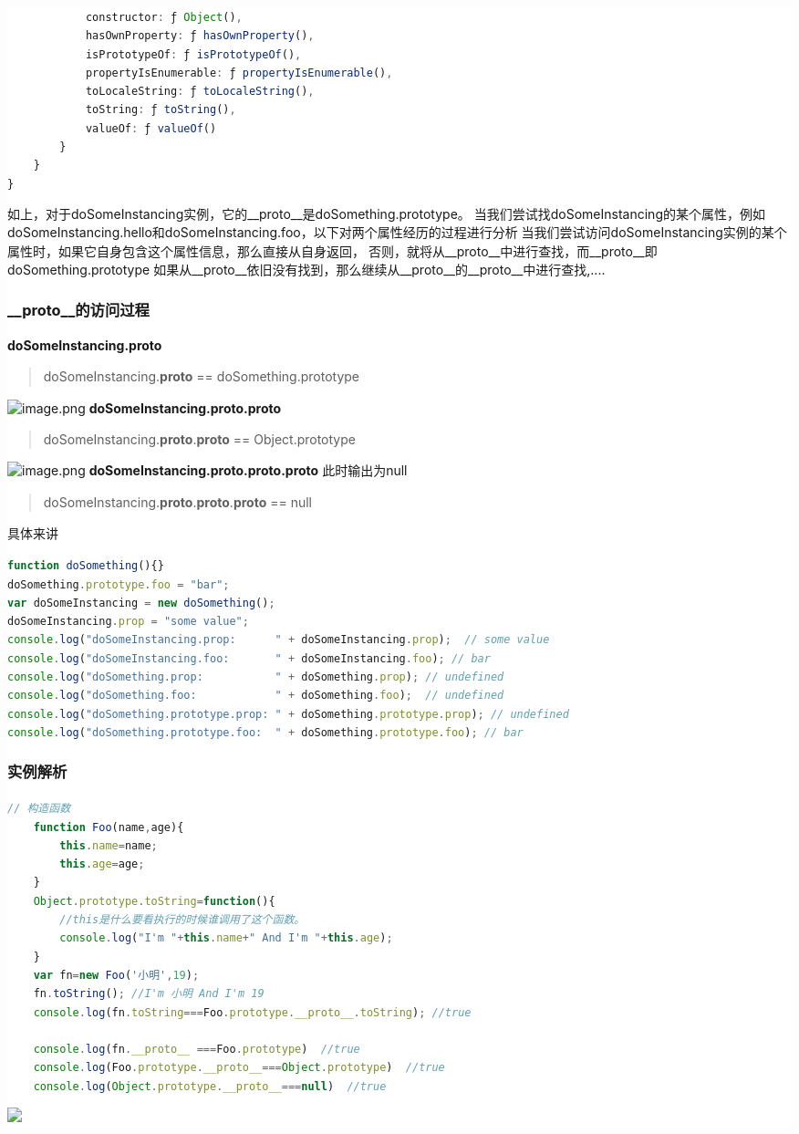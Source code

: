 ```javascript
            constructor: ƒ Object(),
            hasOwnProperty: ƒ hasOwnProperty(),
            isPrototypeOf: ƒ isPrototypeOf(),
            propertyIsEnumerable: ƒ propertyIsEnumerable(),
            toLocaleString: ƒ toLocaleString(),
            toString: ƒ toString(),
            valueOf: ƒ valueOf()
        }
    }
}
```
如上，对于doSomeInstancing实例，它的__proto__是doSomething.prototype。
当我们尝试找doSomeInstancing的某个属性，例如doSomeInstancing.hello和doSomeInstancing.foo，以下对两个属性经历的过程进行分析
当我们尝试访问doSomeInstancing实例的某个属性时，如果它自身包含这个属性信息，那么直接从自身返回，
否则，就将从__proto__中进行查找，而__proto__即doSomething.prototype
如果从__proto__依旧没有找到，那么继续从__proto__的__proto__中进行查找,....
### __proto__的访问过程
**doSomeInstancing.__proto__**
> doSomeInstancing.__proto__ == doSomething.prototype

![image.png](https://cdn.nlark.com/yuque/0/2023/png/1553840/1681912611419-98904754-c525-4b41-9ed0-6e316218eded.png#averageHue=%23fefdfd&clientId=uc8de0fc0-ef43-4&from=paste&height=300&id=u717391e1&originHeight=179&originWidth=358&originalType=binary&ratio=2&rotation=0&showTitle=false&size=23742&status=done&style=none&taskId=ucd969edf-62b6-4fd2-9280-481099f4349&title=&width=600)
**doSomeInstancing.__proto__.__proto__**
> doSomeInstancing.__proto__.__proto__ == Object.prototype

![image.png](https://cdn.nlark.com/yuque/0/2023/png/1553840/1681912659654-f88ce257-d071-463e-a6fd-01834530c6f0.png#averageHue=%23fefefe&clientId=uc8de0fc0-ef43-4&from=paste&height=180&id=ub0192471&originHeight=249&originWidth=828&originalType=binary&ratio=2&rotation=0&showTitle=false&size=64887&status=done&style=none&taskId=u7b5c3c6b-3ff1-45ad-96e0-ad245dd8f76&title=&width=600)
**doSomeInstancing.__proto__.__proto__.__proto__**
此时输出为null
> doSomeInstancing.__proto__.__proto__.__proto__ == null

具体来讲
```javascript
function doSomething(){}
doSomething.prototype.foo = "bar";
var doSomeInstancing = new doSomething();
doSomeInstancing.prop = "some value";
console.log("doSomeInstancing.prop:      " + doSomeInstancing.prop);  // some value
console.log("doSomeInstancing.foo:       " + doSomeInstancing.foo); // bar
console.log("doSomething.prop:           " + doSomething.prop); // undefined
console.log("doSomething.foo:            " + doSomething.foo);  // undefined
console.log("doSomething.prototype.prop: " + doSomething.prototype.prop); // undefined
console.log("doSomething.prototype.foo:  " + doSomething.prototype.foo); // bar
```
### 实例解析
```javascript
// 构造函数
	function Foo(name,age){
	 	this.name=name;
	 	this.age=age;
	}
	Object.prototype.toString=function(){
		//this是什么要看执行的时候谁调用了这个函数。
		console.log("I'm "+this.name+" And I'm "+this.age);
	}
	var fn=new Foo('小明',19);
	fn.toString(); //I'm 小明 And I'm 19
	console.log(fn.toString===Foo.prototype.__proto__.toString); //true
	
	console.log(fn.__proto__ ===Foo.prototype)  //true
	console.log(Foo.prototype.__proto__===Object.prototype)  //true
	console.log(Object.prototype.__proto__===null)  //true
```
![](https://img-blog.csdn.net/20180909114030465?watermark/2/text/aHR0cHM6Ly9ibG9nLmNzZG4ubmV0L3FxXzM2OTk2Mjcx/font/5a6L5L2T/fontsize/400/fill/I0JBQkFCMA==/dissolve/70#id=E8ssz&originHeight=455&originWidth=645&originalType=binary&ratio=1&rotation=0&showTitle=false&status=done&style=none&title=)
